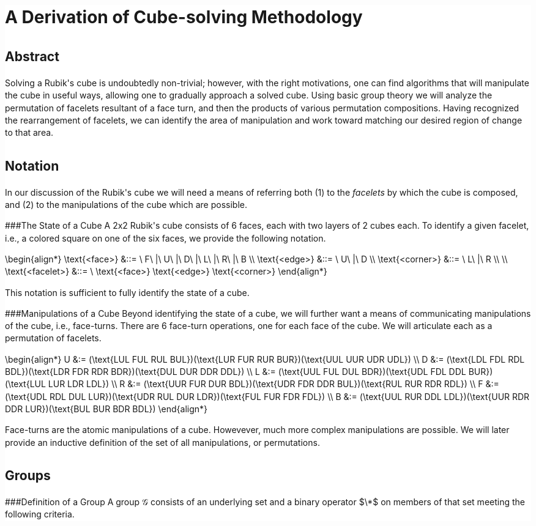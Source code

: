 A Derivation of Cube-solving Methodology
========================================
Abstract
--------
Solving a Rubik's cube is undoubtedly non-trivial; however, with the right motivations, one can find algorithms that will manipulate the cube in useful ways, allowing one to gradually approach a solved cube. Using basic group theory we will analyze the permutation of facelets resultant of a face turn, and then the products of various permutation compositions. Having recognized the rearrangement of facelets, we can identify the area of manipulation and work toward matching our desired region of change to that area.

Notation
--------
In our discussion of the Rubik's cube we will need a means of referring both (1) to the *facelets* by which the cube is composed, and (2) to the manipulations of the cube which are possible.

###The State of a Cube
A 2x2 Rubik's cube consists of 6 faces, each with two layers of 2 cubes each. To identify a given facelet, i.e., a colored square on one of the six faces, we provide the following notation.

<div>
\begin{align*}
	\text{&lt;face&gt;} &::= \ F\ |\ U\ |\ D\ |\ L\ |\ R\ |\ B
\\	\text{&lt;edge&gt;} &::= \ U\ |\ D
\\	\text{&lt;corner&gt;} &::= \ L\ |\ R
\\
\\	\text{&lt;facelet&gt;} &::= \ \text{&lt;face&gt;} \text{&lt;edge&gt;} \text{&lt;corner&gt;}
\end{align*}
</div>

This notation is sufficient to fully identify the state of a cube.

###Manipulations of a Cube
Beyond identifying the state of a cube, we will further want a means of communicating manipulations of the cube, i.e., face-turns. There are 6 face-turn operations, one for each face of the cube. We will articulate each as a permutation of facelets.

<div>
\begin{align*}
	U &:= (\text{LUL FUL RUL BUL})(\text{LUR FUR RUR BUR})(\text{UUL UUR UDR UDL})
\\	D &:= (\text{LDL FDL RDL BDL})(\text{LDR FDR RDR BDR})(\text{DUL DUR DDR DDL})
\\	L &:= (\text{UUL FUL DUL BDR})(\text{UDL FDL DDL BUR})(\text{LUL LUR LDR LDL})
\\	R &:= (\text{UUR FUR DUR BDL})(\text{UDR FDR DDR BUL})(\text{RUL RUR RDR RDL})
\\	F &:= (\text{UDL RDL DUL LUR})(\text{UDR RUL DUR LDR})(\text{FUL FUR FDR FDL})
\\	B &:= (\text{UUL RUR DDL LDL})(\text{UUR RDR DDR LUR})(\text{BUL BUR BDR BDL})
\end{align*}
</div>

Face-turns are the atomic manipulations of a cube. Howevever, much more complex manipulations are possible. We will later provide an inductive definition of the set of all manipulations, or permutations.

Groups
------
###Definition of a Group
A group $\mathcal{G}$ consists of an underlying set and a binary operator $\*$ on members of that set meeting the following criteria.
